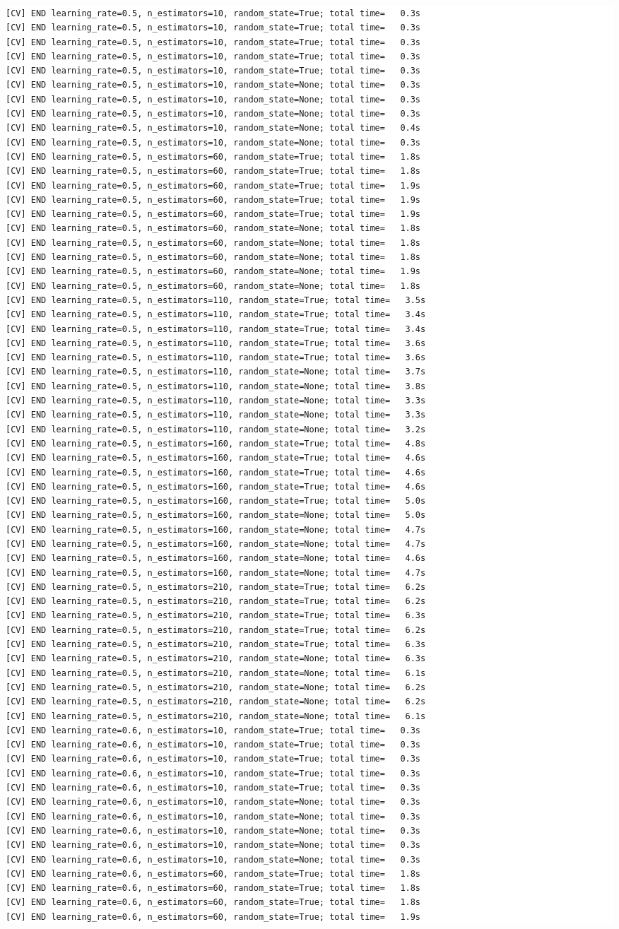     [CV] END learning_rate=0.5, n_estimators=10, random_state=True; total time=   0.3s
    [CV] END learning_rate=0.5, n_estimators=10, random_state=True; total time=   0.3s
    [CV] END learning_rate=0.5, n_estimators=10, random_state=True; total time=   0.3s
    [CV] END learning_rate=0.5, n_estimators=10, random_state=True; total time=   0.3s
    [CV] END learning_rate=0.5, n_estimators=10, random_state=True; total time=   0.3s
    [CV] END learning_rate=0.5, n_estimators=10, random_state=None; total time=   0.3s
    [CV] END learning_rate=0.5, n_estimators=10, random_state=None; total time=   0.3s
    [CV] END learning_rate=0.5, n_estimators=10, random_state=None; total time=   0.3s
    [CV] END learning_rate=0.5, n_estimators=10, random_state=None; total time=   0.4s
    [CV] END learning_rate=0.5, n_estimators=10, random_state=None; total time=   0.3s
    [CV] END learning_rate=0.5, n_estimators=60, random_state=True; total time=   1.8s
    [CV] END learning_rate=0.5, n_estimators=60, random_state=True; total time=   1.8s
    [CV] END learning_rate=0.5, n_estimators=60, random_state=True; total time=   1.9s
    [CV] END learning_rate=0.5, n_estimators=60, random_state=True; total time=   1.9s
    [CV] END learning_rate=0.5, n_estimators=60, random_state=True; total time=   1.9s
    [CV] END learning_rate=0.5, n_estimators=60, random_state=None; total time=   1.8s
    [CV] END learning_rate=0.5, n_estimators=60, random_state=None; total time=   1.8s
    [CV] END learning_rate=0.5, n_estimators=60, random_state=None; total time=   1.8s
    [CV] END learning_rate=0.5, n_estimators=60, random_state=None; total time=   1.9s
    [CV] END learning_rate=0.5, n_estimators=60, random_state=None; total time=   1.8s
    [CV] END learning_rate=0.5, n_estimators=110, random_state=True; total time=   3.5s
    [CV] END learning_rate=0.5, n_estimators=110, random_state=True; total time=   3.4s
    [CV] END learning_rate=0.5, n_estimators=110, random_state=True; total time=   3.4s
    [CV] END learning_rate=0.5, n_estimators=110, random_state=True; total time=   3.6s
    [CV] END learning_rate=0.5, n_estimators=110, random_state=True; total time=   3.6s
    [CV] END learning_rate=0.5, n_estimators=110, random_state=None; total time=   3.7s
    [CV] END learning_rate=0.5, n_estimators=110, random_state=None; total time=   3.8s
    [CV] END learning_rate=0.5, n_estimators=110, random_state=None; total time=   3.3s
    [CV] END learning_rate=0.5, n_estimators=110, random_state=None; total time=   3.3s
    [CV] END learning_rate=0.5, n_estimators=110, random_state=None; total time=   3.2s
    [CV] END learning_rate=0.5, n_estimators=160, random_state=True; total time=   4.8s
    [CV] END learning_rate=0.5, n_estimators=160, random_state=True; total time=   4.6s
    [CV] END learning_rate=0.5, n_estimators=160, random_state=True; total time=   4.6s
    [CV] END learning_rate=0.5, n_estimators=160, random_state=True; total time=   4.6s
    [CV] END learning_rate=0.5, n_estimators=160, random_state=True; total time=   5.0s
    [CV] END learning_rate=0.5, n_estimators=160, random_state=None; total time=   5.0s
    [CV] END learning_rate=0.5, n_estimators=160, random_state=None; total time=   4.7s
    [CV] END learning_rate=0.5, n_estimators=160, random_state=None; total time=   4.7s
    [CV] END learning_rate=0.5, n_estimators=160, random_state=None; total time=   4.6s
    [CV] END learning_rate=0.5, n_estimators=160, random_state=None; total time=   4.7s
    [CV] END learning_rate=0.5, n_estimators=210, random_state=True; total time=   6.2s
    [CV] END learning_rate=0.5, n_estimators=210, random_state=True; total time=   6.2s
    [CV] END learning_rate=0.5, n_estimators=210, random_state=True; total time=   6.3s
    [CV] END learning_rate=0.5, n_estimators=210, random_state=True; total time=   6.2s
    [CV] END learning_rate=0.5, n_estimators=210, random_state=True; total time=   6.3s
    [CV] END learning_rate=0.5, n_estimators=210, random_state=None; total time=   6.3s
    [CV] END learning_rate=0.5, n_estimators=210, random_state=None; total time=   6.1s
    [CV] END learning_rate=0.5, n_estimators=210, random_state=None; total time=   6.2s
    [CV] END learning_rate=0.5, n_estimators=210, random_state=None; total time=   6.2s
    [CV] END learning_rate=0.5, n_estimators=210, random_state=None; total time=   6.1s
    [CV] END learning_rate=0.6, n_estimators=10, random_state=True; total time=   0.3s
    [CV] END learning_rate=0.6, n_estimators=10, random_state=True; total time=   0.3s
    [CV] END learning_rate=0.6, n_estimators=10, random_state=True; total time=   0.3s
    [CV] END learning_rate=0.6, n_estimators=10, random_state=True; total time=   0.3s
    [CV] END learning_rate=0.6, n_estimators=10, random_state=True; total time=   0.3s
    [CV] END learning_rate=0.6, n_estimators=10, random_state=None; total time=   0.3s
    [CV] END learning_rate=0.6, n_estimators=10, random_state=None; total time=   0.3s
    [CV] END learning_rate=0.6, n_estimators=10, random_state=None; total time=   0.3s
    [CV] END learning_rate=0.6, n_estimators=10, random_state=None; total time=   0.3s
    [CV] END learning_rate=0.6, n_estimators=10, random_state=None; total time=   0.3s
    [CV] END learning_rate=0.6, n_estimators=60, random_state=True; total time=   1.8s
    [CV] END learning_rate=0.6, n_estimators=60, random_state=True; total time=   1.8s
    [CV] END learning_rate=0.6, n_estimators=60, random_state=True; total time=   1.8s
    [CV] END learning_rate=0.6, n_estimators=60, random_state=True; total time=   1.9s